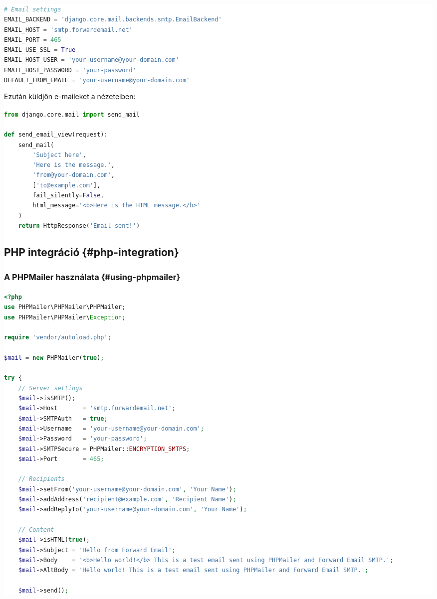 ```python
# Email settings
EMAIL_BACKEND = 'django.core.mail.backends.smtp.EmailBackend'
EMAIL_HOST = 'smtp.forwardemail.net'
EMAIL_PORT = 465
EMAIL_USE_SSL = True
EMAIL_HOST_USER = 'your-username@your-domain.com'
EMAIL_HOST_PASSWORD = 'your-password'
DEFAULT_FROM_EMAIL = 'your-username@your-domain.com'
```

Ezután küldjön e-maileket a nézeteiben:

```python
from django.core.mail import send_mail

def send_email_view(request):
    send_mail(
        'Subject here',
        'Here is the message.',
        'from@your-domain.com',
        ['to@example.com'],
        fail_silently=False,
        html_message='<b>Here is the HTML message.</b>'
    )
    return HttpResponse('Email sent!')
```

## PHP integráció {#php-integration}

### A PHPMailer használata {#using-phpmailer}

```php
<?php
use PHPMailer\PHPMailer\PHPMailer;
use PHPMailer\PHPMailer\Exception;

require 'vendor/autoload.php';

$mail = new PHPMailer(true);

try {
    // Server settings
    $mail->isSMTP();
    $mail->Host       = 'smtp.forwardemail.net';
    $mail->SMTPAuth   = true;
    $mail->Username   = 'your-username@your-domain.com';
    $mail->Password   = 'your-password';
    $mail->SMTPSecure = PHPMailer::ENCRYPTION_SMTPS;
    $mail->Port       = 465;

    // Recipients
    $mail->setFrom('your-username@your-domain.com', 'Your Name');
    $mail->addAddress('recipient@example.com', 'Recipient Name');
    $mail->addReplyTo('your-username@your-domain.com', 'Your Name');

    // Content
    $mail->isHTML(true);
    $mail->Subject = 'Hello from Forward Email';
    $mail->Body    = '<b>Hello world!</b> This is a test email sent using PHPMailer and Forward Email SMTP.';
    $mail->AltBody = 'Hello world! This is a test email sent using PHPMailer and Forward Email SMTP.';

    $mail->send();
```